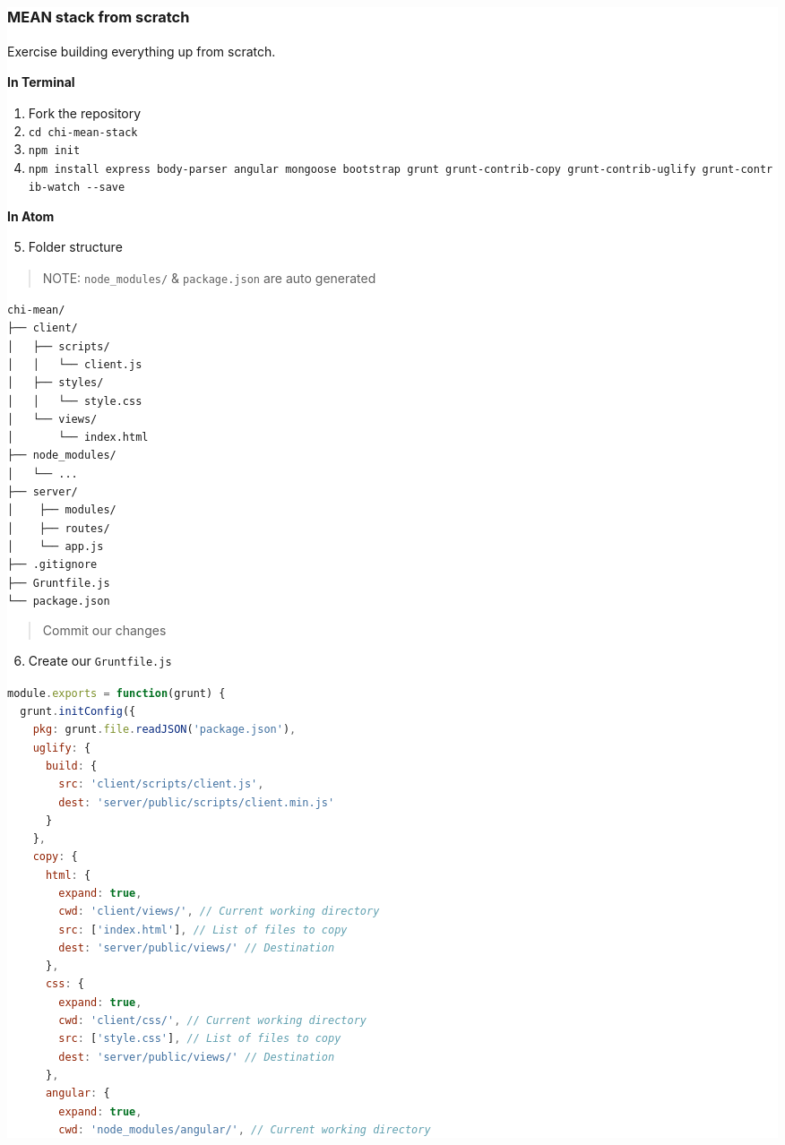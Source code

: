 ### MEAN stack from scratch
Exercise building everything up from scratch.

**In Terminal**

1. Fork the repository
2. `cd chi-mean-stack`
3. `npm init`
4. `npm install express body-parser angular mongoose bootstrap grunt grunt-contrib-copy grunt-contrib-uglify grunt-contrib-watch --save`

**In Atom**

5. Folder structure

> NOTE: `node_modules/` & `package.json` are auto generated

```
chi-mean/
├── client/
│   ├── scripts/
│   │   └── client.js
│   ├── styles/
│   │   └── style.css
│   └── views/
│       └── index.html
├── node_modules/
│   └── ...
├── server/
│    ├── modules/
│    ├── routes/
│    └── app.js
├── .gitignore
├── Gruntfile.js
└── package.json
```

> Commit our changes

6. Create our `Gruntfile.js`

```JavaScript
module.exports = function(grunt) {
  grunt.initConfig({
    pkg: grunt.file.readJSON('package.json'),
    uglify: {
      build: {
        src: 'client/scripts/client.js',
        dest: 'server/public/scripts/client.min.js'
      }
    },
    copy: {
      html: {
        expand: true,
        cwd: 'client/views/', // Current working directory
        src: ['index.html'], // List of files to copy
        dest: 'server/public/views/' // Destination
      },
      css: {
        expand: true,
        cwd: 'client/css/', // Current working directory
        src: ['style.css'], // List of files to copy
        dest: 'server/public/views/' // Destination
      },
      angular: {
        expand: true,
        cwd: 'node_modules/angular/', // Current working directory
```